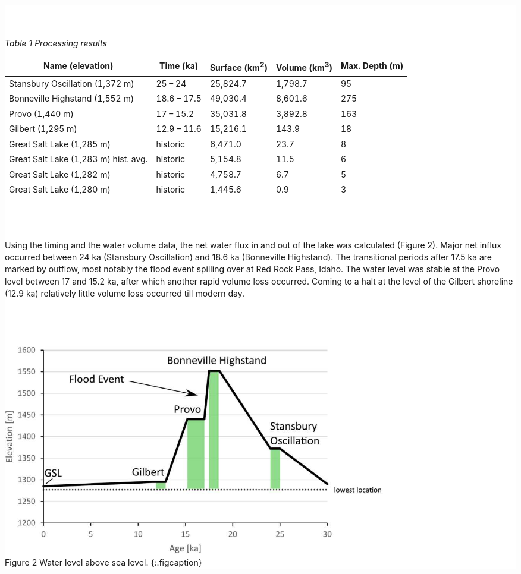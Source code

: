 <br>
<br>

*Table 1 Processing results*

| Name (elevation) | Time (ka) | Surface (km<sup>2</sup>) | Volume (km<sup>3</sup>) | Max. Depth (m) |
| --- | --- | --- | --- | --- |
| Stansbury Oscillation (1,372 m) | 25 – 24 | 25,824.7 | 1,798.7 | 95 |
| Bonneville Highstand (1,552 m) | 18.6 – 17.5 | 49,030.4 | 8,601.6 | 275 |
| Provo (1,440 m) | 17 – 15.2 | 35,031.8 | 3,892.8 | 163 |
| Gilbert (1,295 m) | 12.9 – 11.6 | 15,216.1| 143.9 | 18 |
| Great Salt Lake (1,285 m)| historic | 6,471.0 | 23.7 | 8 |
| Great Salt Lake (1,283 m) hist. avg. | historic | 5,154.8 | 11.5 | 6 |
| Great Salt Lake (1,282 m) | historic | 4,758.7 | 6.7 | 5 |
| Great Salt Lake (1,280 m) | historic | 1,445.6 | 0.9 | 3 |

<br>
<br>

Using the timing and the water volume data, the net water flux in and out of the lake was calculated (Figure 2). Major net influx occurred between 24 ka (Stansbury Oscillation) and 18.6 ka (Bonneville Highstand). The transitional periods after 17.5 ka are marked by outflow, most notably the flood event spilling over at Red Rock Pass, Idaho. The water level was stable at the Provo level between 17 and 15.2 ka, after which another rapid volume loss occurred. Coming to a halt at the level of the Gilbert shoreline (12.9 ka) relatively little volume loss occurred till modern day.

<br>
<br>

<img src="/assets/img/research/Bonneville/Fig2.jpg" alt="Figure2" style="width:640px"><br>
Figure 2 Water level above sea level.
{:.figcaption}
